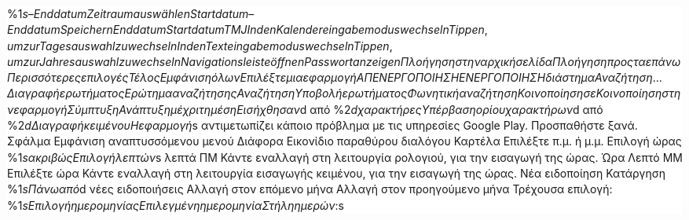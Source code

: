 %1$s – Enddatum
Zeitraum auswählen
Startdatum – Enddatum
Speichern
Enddatum
Startdatum
T
M
J
In den Kalendereingabemodus wechseln
Tippen, um zur Tagesauswahl zu wechseln
In den Texteingabemodus wechseln
Tippen, um zur Jahresauswahl zu wechseln
Navigationsleiste öffnen
Passwort anzeigen
Πλοήγηση στην αρχική σελίδα
Πλοήγηση προς τα επάνω
Περισσότερες επιλογές
Τέλος
Εμφάνιση όλων
Επιλέξτε μια εφαρμογή
ΑΠΕΝΕΡΓΟΠΟΙΗΣΗ
ΕΝΕΡΓΟΠΟΙΗΣΗ
διάστημα
Αναζήτηση…
Διαγραφή ερωτήματος
Ερώτημα αναζήτησης
Αναζήτηση
Υποβολή ερωτήματος
Φωνητική αναζήτηση
Κοινοποίηση σε
Κοινοποίηση στην εφαρμογή %s
Σύμπτυξη
Ανάπτυξη μέχρι τη μέση
Εισήχθησαν %1$d από %2$d χαρακτήρες
Υπέρβαση ορίου χαρακτήρων %1$d από %2$d
Διαγραφή κειμένου
Η εφαρμογή %1$s αντιμετωπίζει κάποιο πρόβλημα με τις υπηρεσίες Google Play. Προσπαθήστε ξανά.
Σφάλμα
Εμφάνιση αναπτυσσόμενου μενού
Διάφορα
Εικονίδιο παραθύρου διαλόγου
Καρτέλα
Επιλέξτε π.μ. ή μ.μ.
Επιλογή ώρας
%1$s ακριβώς
Επιλογή λεπτών
%1$s λεπτά
ΠΜ
Κάντε εναλλαγή στη λειτουργία ρολογιού, για την εισαγωγή της ώρας.
Ώρα
Λεπτό
ΜΜ
Επιλέξτε ώρα
Κάντε εναλλαγή στη λειτουργία εισαγωγής κειμένου, για την εισαγωγή της ώρας.
Νέα ειδοποίηση
Κατάργηση %1$s
Πάνω από %1$d νέες ειδοποιήσεις
Αλλαγή στον επόμενο μήνα
Αλλαγή στον προηγούμενο μήνα
Τρέχουσα επιλογή: %1$s
Επιλογή ημερομηνίας
Επιλεγμένη ημερομηνία
Στήλη ημερών: %1$s